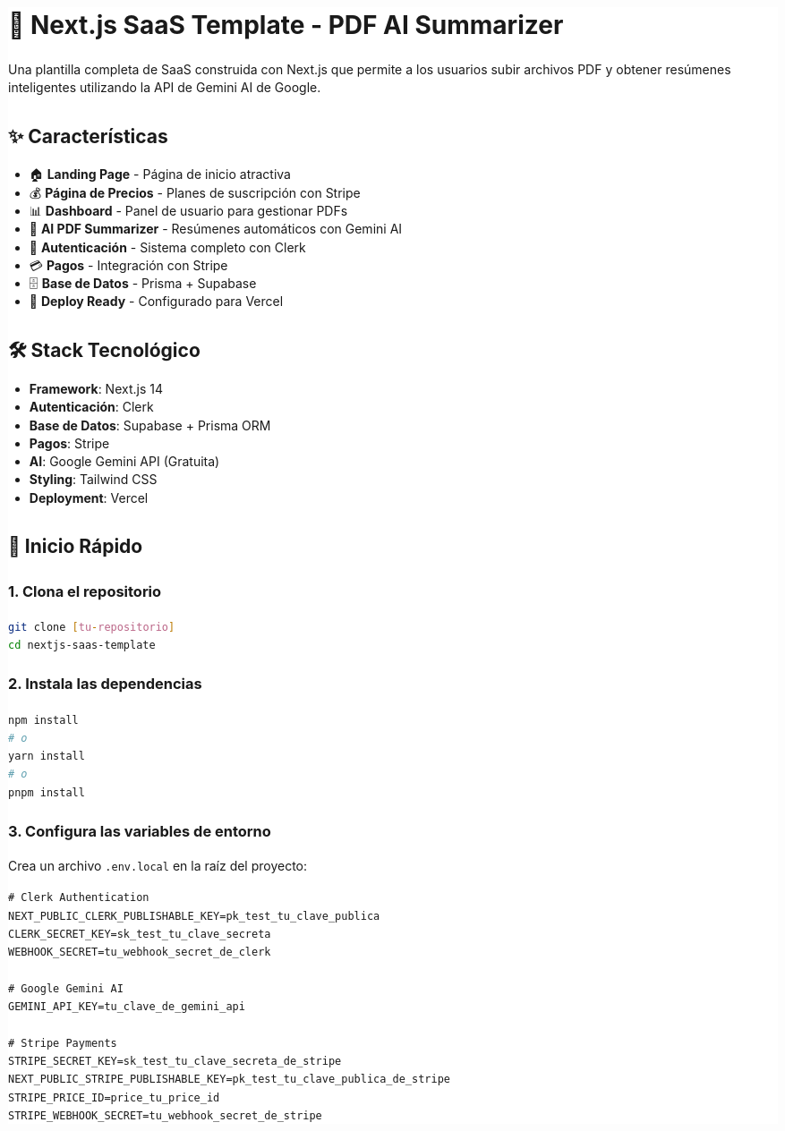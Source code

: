 # 🚀 Next.js SaaS Template - PDF AI Summarizer

Una plantilla completa de SaaS construida con Next.js que permite a los usuarios subir archivos PDF y obtener resúmenes inteligentes utilizando la API de Gemini AI de Google.

## ✨ Características

- 🏠 **Landing Page** - Página de inicio atractiva
- 💰 **Página de Precios** - Planes de suscripción con Stripe
- 📊 **Dashboard** - Panel de usuario para gestionar PDFs
- 🤖 **AI PDF Summarizer** - Resúmenes automáticos con Gemini AI
- 🔐 **Autenticación** - Sistema completo con Clerk
- 💳 **Pagos** - Integración con Stripe
- 🗄️ **Base de Datos** - Prisma + Supabase
- 🚀 **Deploy Ready** - Configurado para Vercel

## 🛠️ Stack Tecnológico

- **Framework**: Next.js 14
- **Autenticación**: Clerk
- **Base de Datos**: Supabase + Prisma ORM
- **Pagos**: Stripe
- **AI**: Google Gemini API (Gratuita)
- **Styling**: Tailwind CSS
- **Deployment**: Vercel

## 🚀 Inicio Rápido

### 1. Clona el repositorio

```bash
git clone [tu-repositorio]
cd nextjs-saas-template
```

### 2. Instala las dependencias

```bash
npm install
# o
yarn install
# o
pnpm install
```

### 3. Configura las variables de entorno

Crea un archivo `.env.local` en la raíz del proyecto:

```env
# Clerk Authentication
NEXT_PUBLIC_CLERK_PUBLISHABLE_KEY=pk_test_tu_clave_publica
CLERK_SECRET_KEY=sk_test_tu_clave_secreta
WEBHOOK_SECRET=tu_webhook_secret_de_clerk

# Google Gemini AI
GEMINI_API_KEY=tu_clave_de_gemini_api

# Stripe Payments
STRIPE_SECRET_KEY=sk_test_tu_clave_secreta_de_stripe
NEXT_PUBLIC_STRIPE_PUBLISHABLE_KEY=pk_test_tu_clave_publica_de_stripe
STRIPE_PRICE_ID=price_tu_price_id
STRIPE_WEBHOOK_SECRET=tu_webhook_secret_de_stripe
```